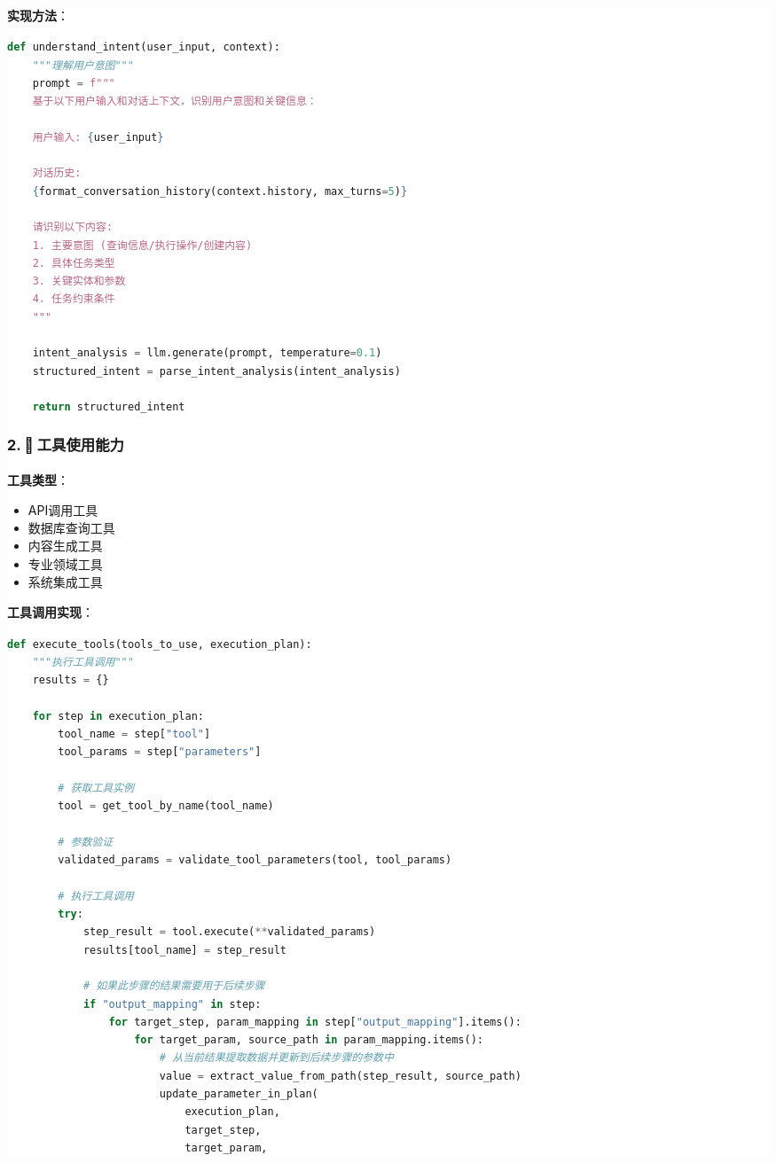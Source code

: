 **实现方法**：
```python
def understand_intent(user_input, context):
    """理解用户意图"""
    prompt = f"""
    基于以下用户输入和对话上下文，识别用户意图和关键信息：
    
    用户输入: {user_input}
    
    对话历史:
    {format_conversation_history(context.history, max_turns=5)}
    
    请识别以下内容:
    1. 主要意图 (查询信息/执行操作/创建内容)
    2. 具体任务类型
    3. 关键实体和参数
    4. 任务约束条件
    """
    
    intent_analysis = llm.generate(prompt, temperature=0.1)
    structured_intent = parse_intent_analysis(intent_analysis)
    
    return structured_intent
```

### 2. 🔧 工具使用能力

**工具类型**：
- API调用工具
- 数据库查询工具
- 内容生成工具
- 专业领域工具
- 系统集成工具

**工具调用实现**：
```python
def execute_tools(tools_to_use, execution_plan):
    """执行工具调用"""
    results = {}
    
    for step in execution_plan:
        tool_name = step["tool"]
        tool_params = step["parameters"]
        
        # 获取工具实例
        tool = get_tool_by_name(tool_name)
        
        # 参数验证
        validated_params = validate_tool_parameters(tool, tool_params)
        
        # 执行工具调用
        try:
            step_result = tool.execute(**validated_params)
            results[tool_name] = step_result
            
            # 如果此步骤的结果需要用于后续步骤
            if "output_mapping" in step:
                for target_step, param_mapping in step["output_mapping"].items():
                    for target_param, source_path in param_mapping.items():
                        # 从当前结果提取数据并更新到后续步骤的参数中
                        value = extract_value_from_path(step_result, source_path)
                        update_parameter_in_plan(
                            execution_plan, 
                            target_step, 
                            target_param, 
```